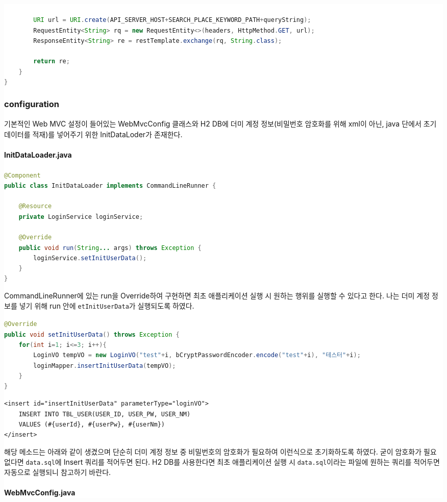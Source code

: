 ```java

        URI url = URI.create(API_SERVER_HOST+SEARCH_PLACE_KEYWORD_PATH+queryString);
        RequestEntity<String> rq = new RequestEntity<>(headers, HttpMethod.GET, url);
        ResponseEntity<String> re = restTemplate.exchange(rq, String.class);

        return re;
    }
}
```

### configuration

기본적인 Web MVC 설정이 들어있는 WebMvcConfig 클래스와 H2 DB에 더미 계정 정보(비밀번호 암호화를 위해 xml이 아닌, java 단에서 초기 데이터를 적재)를 넣어주기 위한 InitDataLoder가 존재한다.

#### InitDataLoader.java

```java
@Component
public class InitDataLoader implements CommandLineRunner {

    @Resource
    private LoginService loginService;

    @Override
    public void run(String... args) throws Exception {
        loginService.setInitUserData();
    }
}
```

CommandLineRunner에 있는 run을 Override하여 구현하면 최초 애플리케이션 실행 시 원하는 행위를 실행할 수 있다고 한다. 나는 더미 계정 정보를 넣기 위해 run 안에 `etInitUserData`가 실행되도록 하였다.

```java
@Override
public void setInitUserData() throws Exception {
    for(int i=1; i<=3; i++){
        LoginVO tempVO = new LoginVO("test"+i, bCryptPasswordEncoder.encode("test"+i), "테스터"+i);
        loginMapper.insertInitUserData(tempVO);
    }
}
```

```
<insert id="insertInitUserData" parameterType="loginVO">
    INSERT INTO TBL_USER(USER_ID, USER_PW, USER_NM)
    VALUES (#{userId}, #{userPw}, #{userNm})
</insert>
```

해당 메소드는 아래와 같이 생겼으며 단순히 더미 계정 정보 중 비밀번호의 암호화가 필요하여 이런식으로 초기화하도록 하였다. 굳이 암호화가 필요없다면 `data.sql`에 Insert 쿼리를 적어두면 된다. H2 DB를 사용한다면 최초 애플리케이션 실행 시 `data.sql`이라는 파일에 원하는 쿼리를 적어두면 자동으로 실행되니 참고하기 바란다.

#### WebMvcConfig.java
